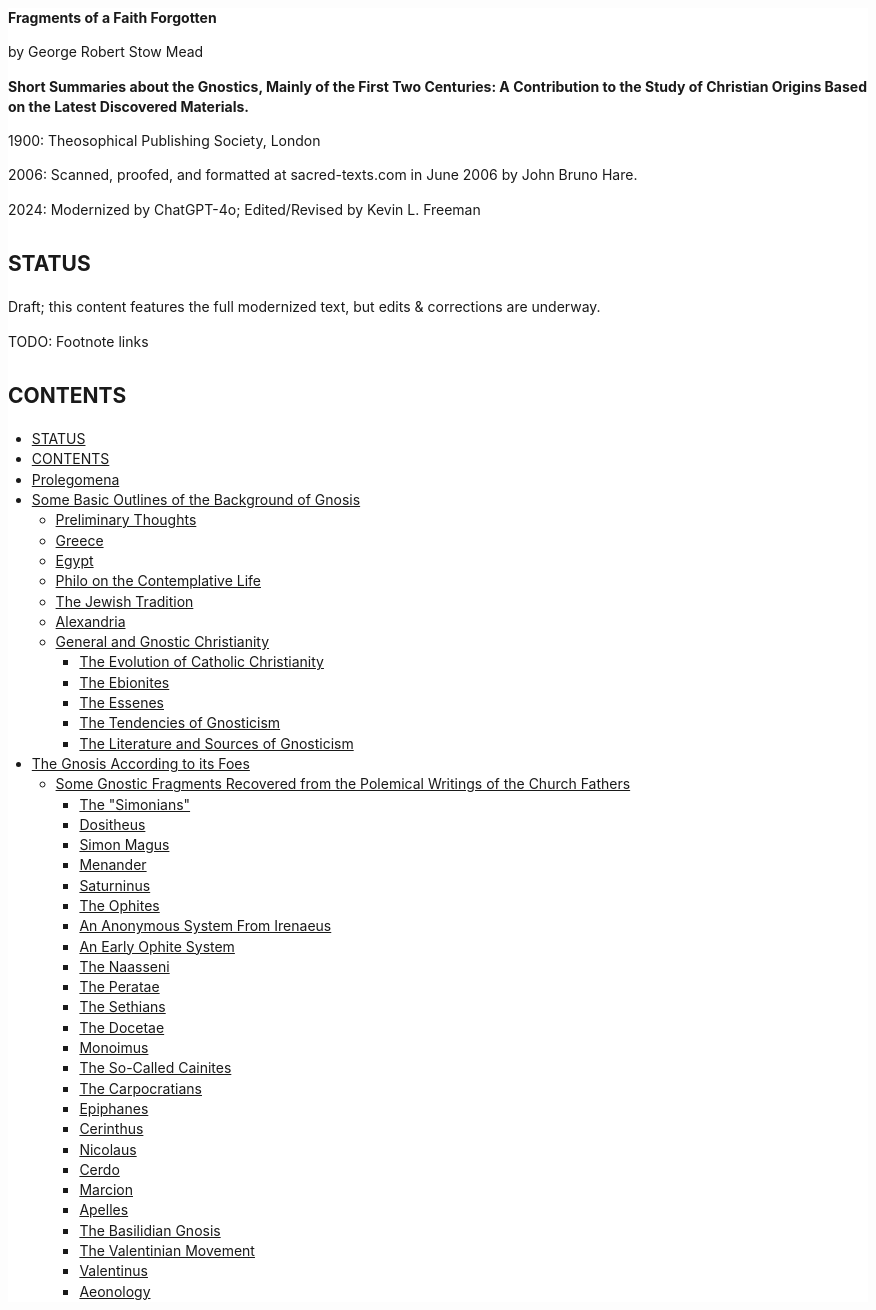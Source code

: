 **Fragments of a Faith Forgotten**

by George Robert Stow Mead

**Short Summaries about the Gnostics, Mainly of the First Two Centuries: A Contribution to the Study of Christian Origins Based on the Latest Discovered Materials.**

1900: Theosophical Publishing Society, London

2006: Scanned, proofed, and formatted at sacred-texts.com in June 2006 by John Bruno Hare.

2024: Modernized by ChatGPT-4o; Edited/Revised by Kevin L. Freeman

## STATUS

Draft; this content features the full modernized text, but edits & corrections are underway.

TODO: Footnote links

## CONTENTS

- [STATUS](#status)
- [CONTENTS](#contents)
- [Prolegomena](#prolegomena)
- [Some Basic Outlines of the Background of Gnosis](#some-basic-outlines-of-the-background-of-gnosis)
  - [Preliminary Thoughts](#preliminary-thoughts)
  - [Greece](#greece)
  - [Egypt](#egypt)
  - [Philo on the Contemplative Life](#philo-on-the-contemplative-life)
  - [The Jewish Tradition](#the-jewish-tradition)
  - [Alexandria](#alexandria)
  - [General and Gnostic Christianity](#general-and-gnostic-christianity)
    - [The Evolution of Catholic Christianity](#the-evolution-of-catholic-christianity)
    - [The Ebionites](#the-ebionites)
    - [The Essenes](#the-essenes)
    - [The Tendencies of Gnosticism](#the-tendencies-of-gnosticism)
    - [The Literature and Sources of Gnosticism](#the-literature-and-sources-of-gnosticism)
- [The Gnosis According to its Foes](#the-gnosis-according-to-its-foes)
  - [Some Gnostic Fragments Recovered from the Polemical Writings of the Church Fathers](#some-gnostic-fragments-recovered-from-the-polemical-writings-of-the-church-fathers)
    - [The "Simonians"](#the-simonians)
    - [Dositheus](#dositheus)
    - [Simon Magus](#simon-magus)
    - [Menander](#menander)
    - [Saturninus](#saturninus)
    - [The Ophites](#the-ophites)
    - [An Anonymous System From Irenaeus](#an-anonymous-system-from-irenaeus)
    - [An Early Ophite System](#an-early-ophite-system)
    - [The Naasseni](#the-naasseni)
    - [The Peratae](#the-peratae)
    - [The Sethians](#the-sethians)
    - [The Docetae](#the-docetae)
    - [Monoimus](#monoimus)
    - [The So-Called Cainites](#the-so-called-cainites)
    - [The Carpocratians](#the-carpocratians)
    - [Epiphanes](#epiphanes)
    - [Cerinthus](#cerinthus)
    - [Nicolaus](#nicolaus)
    - [Cerdo](#cerdo)
    - [Marcion](#marcion)
    - [Apelles](#apelles)
    - [The Basilidian Gnosis](#the-basilidian-gnosis)
    - [The Valentinian Movement](#the-valentinian-movement)
    - [Valentinus](#valentinus)
    - [Aeonology](#aeonology)
